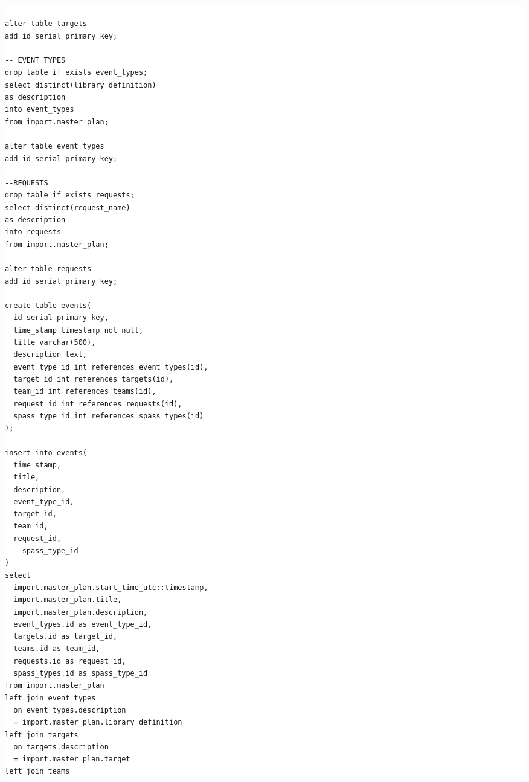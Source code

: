 ```

alter table targets
add id serial primary key;

-- EVENT TYPES
drop table if exists event_types;
select distinct(library_definition)
as description
into event_types
from import.master_plan;

alter table event_types
add id serial primary key;

--REQUESTS
drop table if exists requests;
select distinct(request_name)
as description
into requests
from import.master_plan;

alter table requests
add id serial primary key;

create table events(
  id serial primary key,
  time_stamp timestamp not null,
  title varchar(500),
  description text,
  event_type_id int references event_types(id),
  target_id int references targets(id),
  team_id int references teams(id),
  request_id int references requests(id),
  spass_type_id int references spass_types(id)
);

insert into events(
  time_stamp, 
  title, 
  description, 
  event_type_id, 
  target_id, 
  team_id, 
  request_id,
	spass_type_id
)	
select 
  import.master_plan.start_time_utc::timestamp, 
  import.master_plan.title, 
  import.master_plan.description,
  event_types.id as event_type_id,
  targets.id as target_id,
  teams.id as team_id,
  requests.id as request_id,
  spass_types.id as spass_type_id
from import.master_plan
left join event_types 
  on event_types.description 
  = import.master_plan.library_definition
left join targets 
  on targets.description 
  = import.master_plan.target
left join teams 
```